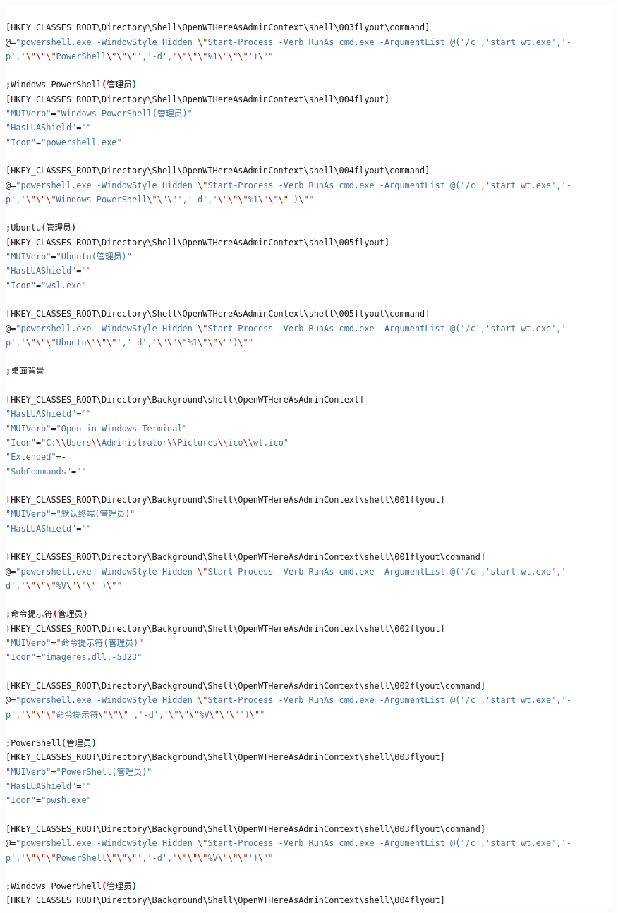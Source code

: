 ```bash

[HKEY_CLASSES_ROOT\Directory\Shell\OpenWTHereAsAdminContext\shell\003flyout\command]
@="powershell.exe -WindowStyle Hidden \"Start-Process -Verb RunAs cmd.exe -ArgumentList @('/c','start wt.exe','-p','\"\"\"PowerShell\"\"\"','-d','\"\"\"%1\"\"\"')\""

;Windows PowerShell(管理员)
[HKEY_CLASSES_ROOT\Directory\Shell\OpenWTHereAsAdminContext\shell\004flyout]
"MUIVerb"="Windows PowerShell(管理员)"
"HasLUAShield"=""
"Icon"="powershell.exe"

[HKEY_CLASSES_ROOT\Directory\Shell\OpenWTHereAsAdminContext\shell\004flyout\command]
@="powershell.exe -WindowStyle Hidden \"Start-Process -Verb RunAs cmd.exe -ArgumentList @('/c','start wt.exe','-p','\"\"\"Windows PowerShell\"\"\"','-d','\"\"\"%1\"\"\"')\""

;Ubuntu(管理员)
[HKEY_CLASSES_ROOT\Directory\Shell\OpenWTHereAsAdminContext\shell\005flyout]
"MUIVerb"="Ubuntu(管理员)"
"HasLUAShield"=""
"Icon"="wsl.exe"

[HKEY_CLASSES_ROOT\Directory\Shell\OpenWTHereAsAdminContext\shell\005flyout\command]
@="powershell.exe -WindowStyle Hidden \"Start-Process -Verb RunAs cmd.exe -ArgumentList @('/c','start wt.exe','-p','\"\"\"Ubuntu\"\"\"','-d','\"\"\"%1\"\"\"')\""

;桌面背景

[HKEY_CLASSES_ROOT\Directory\Background\shell\OpenWTHereAsAdminContext]
"HasLUAShield"=""
"MUIVerb"="Open in Windows Terminal"
"Icon"="C:\\Users\\Administrator\\Pictures\\ico\\wt.ico"
"Extended"=-
"SubCommands"=""

[HKEY_CLASSES_ROOT\Directory\Background\Shell\OpenWTHereAsAdminContext\shell\001flyout]
"MUIVerb"="默认终端(管理员)"
"HasLUAShield"=""

[HKEY_CLASSES_ROOT\Directory\Background\Shell\OpenWTHereAsAdminContext\shell\001flyout\command]
@="powershell.exe -WindowStyle Hidden \"Start-Process -Verb RunAs cmd.exe -ArgumentList @('/c','start wt.exe','-d','\"\"\"%V\"\"\"')\""

;命令提示符(管理员)
[HKEY_CLASSES_ROOT\Directory\Background\Shell\OpenWTHereAsAdminContext\shell\002flyout]
"MUIVerb"="命令提示符(管理员)"
"Icon"="imageres.dll,-5323"

[HKEY_CLASSES_ROOT\Directory\Background\Shell\OpenWTHereAsAdminContext\shell\002flyout\command]
@="powershell.exe -WindowStyle Hidden \"Start-Process -Verb RunAs cmd.exe -ArgumentList @('/c','start wt.exe','-p','\"\"\"命令提示符\"\"\"','-d','\"\"\"%V\"\"\"')\""

;PowerShell(管理员)
[HKEY_CLASSES_ROOT\Directory\Background\Shell\OpenWTHereAsAdminContext\shell\003flyout]
"MUIVerb"="PowerShell(管理员)"
"HasLUAShield"=""
"Icon"="pwsh.exe"

[HKEY_CLASSES_ROOT\Directory\Background\Shell\OpenWTHereAsAdminContext\shell\003flyout\command]
@="powershell.exe -WindowStyle Hidden \"Start-Process -Verb RunAs cmd.exe -ArgumentList @('/c','start wt.exe','-p','\"\"\"PowerShell\"\"\"','-d','\"\"\"%V\"\"\"')\""

;Windows PowerShell(管理员)
[HKEY_CLASSES_ROOT\Directory\Background\Shell\OpenWTHereAsAdminContext\shell\004flyout]
```